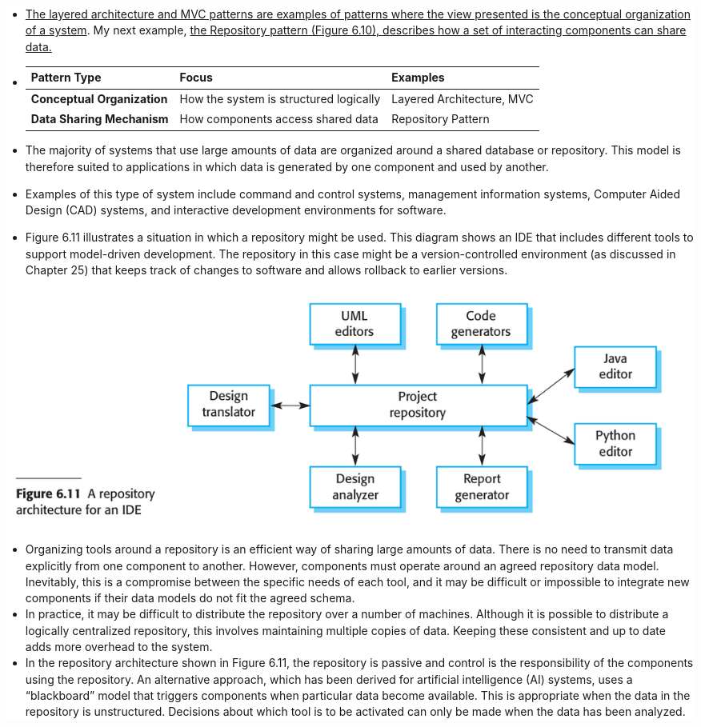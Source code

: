 -  <u>The layered architecture and MVC patterns are examples of patterns where the view  presented is the conceptual organization of a system</u>. My next example, <u>the Repository  pattern (Figure 6.10), describes how a set of interacting components can share data.</u>

- | Pattern Type                | Focus                                  | Examples                  |
  | --------------------------- | -------------------------------------- | ------------------------- |
  | **Conceptual Organization** | How the system is structured logically | Layered Architecture, MVC |
  | **Data Sharing Mechanism**  | How components access shared data      | Repository Pattern        |

- The majority of systems that use large amounts of data are organized around a shared  database or repository. This model is therefore suited to applications in which data is  generated by one component and used by another. 

- Examples of this type of system  include command and control systems, management information systems, Computer Aided Design (CAD) systems, and interactive development environments for software.

-  Figure 6.11 illustrates a situation in which a repository might be used. This diagram  shows an IDE that includes different tools to support model-driven development. The  repository in this case might be a version-controlled environment (as discussed in  Chapter 25) that keeps track of changes to software and allows rollback to earlier  versions.

![image-20250407193011096](./assets/image-20250407193011096.png)

- Organizing tools around a repository is an efficient way of sharing large amounts  of data. There is no need to transmit data explicitly from one component to another.  However, components must operate around an agreed repository data model.  Inevitably, this is a compromise between the specific needs of each tool, and it may  be difficult or impossible to integrate new components if their data models do not fit  the agreed schema. 
- In practice, it may be difficult to distribute the repository over a  number of machines. Although it is possible to distribute a logically centralized  repository, this involves maintaining multiple copies of data. Keeping these consistent and up to date adds more overhead to the system.
- In the repository architecture shown in Figure 6.11, the repository is passive and  control is the responsibility of the components using the repository. An alternative  approach, which has been derived for artificial intelligence (AI) systems, uses a  “blackboard” model that triggers components when particular data become available. This is appropriate when the data in the repository is unstructured. Decisions  about which tool is to be activated can only be made when the data has been analyzed. 
